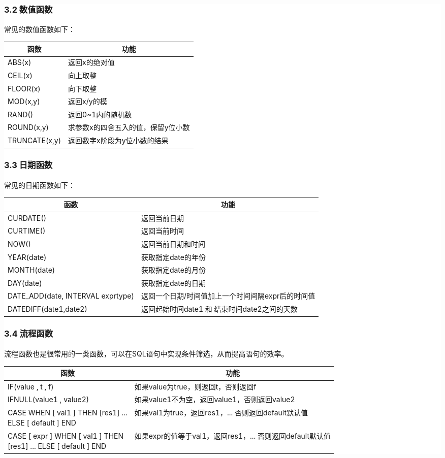



### 3.2 数值函数

常见的数值函数如下：

| 函数          | 功能                               |
| ------------- | ---------------------------------- |
| ABS(x)        | 返回x的绝对值                      |
| CEIL(x)       | 向上取整                           |
| FLOOR(x)      | 向下取整                           |
| MOD(x,y)      | 返回x/y的模                        |
| RAND()        | 返回0~1内的随机数                  |
| ROUND(x,y)    | 求参数x的四舍五入的值，保留y位小数 |
| TRUNCATE(x,y) | 返回数字x阶段为y位小数的结果       |





### 3.3 日期函数

常见的日期函数如下：

| 函数                              | 功能                                              |
| --------------------------------- | ------------------------------------------------- |
| CURDATE()                         | 返回当前日期                                      |
| CURTIME()                         | 返回当前时间                                      |
| NOW()                             | 返回当前日期和时间                                |
| YEAR(date)                        | 获取指定date的年份                                |
| MONTH(date)                       | 获取指定date的月份                                |
| DAY(date)                         | 获取指定date的日期                                |
| DATE_ADD(date, INTERVAL exprtype) | 返回一个日期/时间值加上一个时间间隔expr后的时间值 |
| DATEDIFF(date1,date2)             | 返回起始时间date1 和 结束时间date2之间的天数      |

### 3.4 流程函数

流程函数也是很常用的一类函数，可以在SQL语句中实现条件筛选，从而提高语句的效率。

| 函数                                                         | 功能                                                      |
| ------------------------------------------------------------ | --------------------------------------------------------- |
| IF(value , t , f)                                            | 如果value为true，则返回t，否则返回f                       |
| IFNULL(value1 , value2)                                      | 如果value1不为空，返回value1，否则返回value2              |
| CASE WHEN [ val1 ] THEN [res1] ...<br/>ELSE [ default ] END  | 如果val1为true，返回res1，... 否则返回default默认值       |
| CASE [ expr ] WHEN [ val1 ] THEN<br/>[res1] ... ELSE [ default ] END | 如果expr的值等于val1，返回res1，... 否则返回default默认值 |
